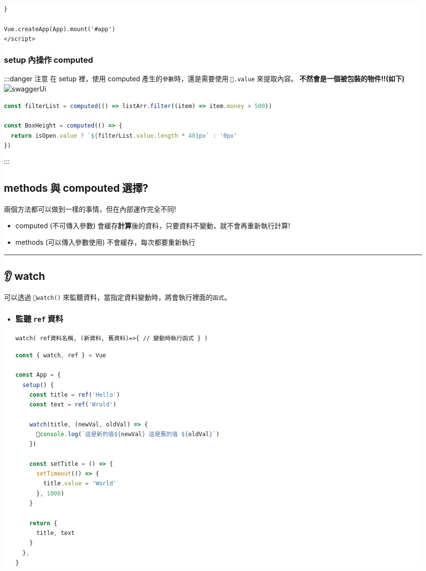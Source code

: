 ```vue {2,12}
}

Vue.createApp(App).mount('#app')
</script>
```

### setup 內操作 computed

:::danger 注意
在 setup 裡，使用 computed 產生的`參數`時，還是需要使用 `.value` 來提取內容。
**不然會是一個被包裝的物件!!(如下)**
<img :src="$withBase('/img/console_computed.png')" alt="swaggerUi">

```js {4}
const filterList = computed(() => listArr.filter((item) => item.money > 500))

const BoxHeight = computed(() => {
  return isOpen.value ? `${filterList.value.length * 40}px` : '0px'
})
```

:::

## methods 與 compouted 選擇?

兩個方法都可以做到一樣的事情，但在內部運作完全不同!

- computed (不可傳入參數) 會緩存**計算**後的資料，只要資料不變動，就不會再重新執行計算!

- methods (可以傳入參數使用) 不會緩存，每次都要重新執行

---

## 👂 watch

可以透過 `watch()` 來監聽資料，當指定資料變動時，將會執行裡面的`函式`。

- ### 監聽 `ref` 資料

  `watch( ref資料名稱, (新資料, 舊資料)=>{ // 變動時執行函式 } )`

  ```js {8-10}
  const { watch, ref } = Vue

  const App = {
    setup() {
      const title = ref('Hello')
      const text = ref('Wrold')

      watch(title, (newVal, oldVal) => {
        console.log(`這是新的值${newVal} 這是舊的值 ${oldVal}`)
      })

      const setTitle = () => {
        setTimeout(() => {
          title.value = 'World'
        }, 1000)
      }

      return {
        title, text
      }
    },
  }
  ```
